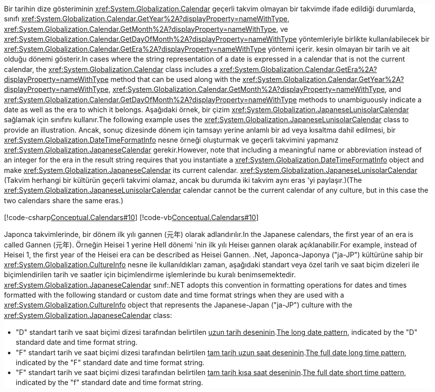 <span data-ttu-id="fa5c4-287">Bir tarihin dize gösteriminin <xref:System.Globalization.Calendar> geçerli takvim olmayan bir takvimde ifade edildiği durumlarda, sınıfı <xref:System.Globalization.Calendar.GetYear%2A?displayProperty=nameWithType>, <xref:System.Globalization.Calendar.GetMonth%2A?displayProperty=nameWithType>, ve <xref:System.Globalization.Calendar.GetDayOfMonth%2A?displayProperty=nameWithType> yöntemleriyle birlikte kullanılabilecek bir <xref:System.Globalization.Calendar.GetEra%2A?displayProperty=nameWithType> yöntemi içerir. kesin olmayan bir tarih ve ait olduğu dönemi gösterir.</span><span class="sxs-lookup"><span data-stu-id="fa5c4-287">In cases where the string representation of a date is expressed in a calendar that is not the current calendar, the <xref:System.Globalization.Calendar> class includes a <xref:System.Globalization.Calendar.GetEra%2A?displayProperty=nameWithType> method that can be used along with the <xref:System.Globalization.Calendar.GetYear%2A?displayProperty=nameWithType>, <xref:System.Globalization.Calendar.GetMonth%2A?displayProperty=nameWithType>, and <xref:System.Globalization.Calendar.GetDayOfMonth%2A?displayProperty=nameWithType> methods to unambiguously indicate a date as well as the era to which it belongs.</span></span> <span data-ttu-id="fa5c4-288">Aşağıdaki örnek, bir çizim <xref:System.Globalization.JapaneseLunisolarCalendar> sağlamak için sınıfını kullanır.</span><span class="sxs-lookup"><span data-stu-id="fa5c4-288">The following example uses the <xref:System.Globalization.JapaneseLunisolarCalendar> class to provide an illustration.</span></span> <span data-ttu-id="fa5c4-289">Ancak, sonuç dizesinde dönem için tamsayı yerine anlamlı bir ad veya kısaltma dahil edilmesi, bir <xref:System.Globalization.DateTimeFormatInfo> nesne örneği oluşturmak ve geçerli takvimini yapmanız <xref:System.Globalization.JapaneseCalendar> gerekir.</span><span class="sxs-lookup"><span data-stu-id="fa5c4-289">However, note that including a meaningful name or abbreviation instead of an integer for the era in the result string requires that you instantiate a <xref:System.Globalization.DateTimeFormatInfo> object and make <xref:System.Globalization.JapaneseCalendar> its current calendar.</span></span> <span data-ttu-id="fa5c4-290"><xref:System.Globalization.JapaneseLunisolarCalendar> (Takvim herhangi bir kültürün geçerli takvimi olamaz, ancak bu durumda iki takvim aynı eras 'yi paylaşır.)</span><span class="sxs-lookup"><span data-stu-id="fa5c4-290">(The <xref:System.Globalization.JapaneseLunisolarCalendar> calendar cannot be the current calendar of any culture, but in this case the two calendars share the same eras.)</span></span>

[!code-csharp[Conceptual.Calendars#10](../../../samples/snippets/csharp/VS_Snippets_CLR/conceptual.calendars/cs/formatstrings3.cs#10)]
[!code-vb[Conceptual.Calendars#10](../../../samples/snippets/visualbasic/VS_Snippets_CLR/conceptual.calendars/vb/formatstrings3.vb#10)]

<span data-ttu-id="fa5c4-291">Japonca takvimlerinde, bir dönem ilk yılı gannen (元年) olarak adlandırılır.</span><span class="sxs-lookup"><span data-stu-id="fa5c4-291">In the Japanese calendars, the first year of an era is called Gannen (元年).</span></span> <span data-ttu-id="fa5c4-292">Örneğin Heisei 1 yerine HeII dönemi 'nin ilk yılı Heiseı gannen olarak açıklanabilir.</span><span class="sxs-lookup"><span data-stu-id="fa5c4-292">For example, instead of Heisei 1, the first year of the Heisei era can be described as Heisei Gannen.</span></span> <span data-ttu-id="fa5c4-293">.Net, Japonca-Japonya ("ja-JP") kültürüne sahip bir <xref:System.Globalization.CultureInfo> nesne ile kullanıldıkları zaman, aşağıdaki standart veya özel tarih ve saat biçim dizeleri ile biçimlendirilen tarih ve saatler için biçimlendirme işlemlerinde bu kuralı benimsemektedir. <xref:System.Globalization.JapaneseCalendar> sınıf:</span><span class="sxs-lookup"><span data-stu-id="fa5c4-293">.NET adopts this convention in formatting operations for dates and times formatted with the following standard or custom date and time format strings when they are used with a <xref:System.Globalization.CultureInfo> object that represents the Japanese-Japan ("ja-JP") culture with the <xref:System.Globalization.JapaneseCalendar> class:</span></span>

- <span data-ttu-id="fa5c4-294">"D" standart tarih ve saat biçimi dizesi tarafından belirtilen [uzun tarih deseninin](../base-types/standard-date-and-time-format-strings.md#LongDate).</span><span class="sxs-lookup"><span data-stu-id="fa5c4-294">[The long date pattern](../base-types/standard-date-and-time-format-strings.md#LongDate), indicated by the "D" standard date and time format string.</span></span>
- <span data-ttu-id="fa5c4-295">"F" standart tarih ve saat biçimi dizesi tarafından belirtilen [tam tarih uzun saat deseninin](../base-types/standard-date-and-time-format-strings.md#FullDateLongTime).</span><span class="sxs-lookup"><span data-stu-id="fa5c4-295">[The full date long time pattern](../base-types/standard-date-and-time-format-strings.md#FullDateLongTime), indicated by the "F" standard date and time format string.</span></span>
- <span data-ttu-id="fa5c4-296">"F" standart tarih ve saat biçimi dizesi tarafından belirtilen [tam tarih kısa saat deseninin](../base-types/standard-date-and-time-format-strings.md#FullDateShortTime).</span><span class="sxs-lookup"><span data-stu-id="fa5c4-296">[The full date short time pattern](../base-types/standard-date-and-time-format-strings.md#FullDateShortTime), indicated by the "f" standard date and time format string.</span></span>